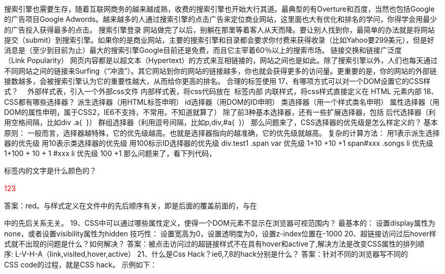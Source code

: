 搜索引擎也需要生存，随着互联网商务的越来越成熟，收费的搜索引擎也开始大行其道。最典型的有Overture和百度，当然也包括Google的广告项目Google Adwords。越来越多的人通过搜索引擎的点击广告来定位商业网站，这里面也大有优化和排名的学问，你得学会用最少的广告投入获得最多的点击。
搜索引擎登录
网站做完了以后，别躺在那里等着客人从天而降。要让别人找到你，最简单的办法就是将网站提交（submit）到搜索引擎。如果你的是商业网站，主要的搜索引擎和目录都会要求你付费来获得收录（比如Yahoo要299美元），但是好消息是（至少到目前为止）最大的搜索引擎Google目前还是免费，而且它主宰着60％以上的搜索市场。
链接交换和链接广泛度（Link Popularity）
网页内容都是以超文本（Hypertext）的方式来互相链接的，网站之间也是如此。除了搜索引擎以外，人们也每天通过不同网站之间的链接来Surfing（“冲浪”）。其它网站到你的网站的链接越多，你也就会获得更多的访问量。更重要的是，你的网站的外部链接数越多，会被搜索引擎认为它的重要性越大，从而给你更高的排名。
合理的标签使用
17、有哪项方式可以对一个DOM设置它的CSS样式？　
外部样式表，引入一个外部css文件
内部样式表，将css代码放在 <head> 标签内部
内联样式，将css样式直接定义在 HTML 元素内部
18、CSS都有哪些选择器？
派生选择器（用HTML标签申明）
id选择器（用DOM的ID申明）
类选择器（用一个样式类名申明）
属性选择器（用DOM的属性申明，属于CSS2，IE6不支持，不常用，不知道就算了）
除了前3种基本选择器，还有一些扩展选择器，包括
后代选择器（利用空格间隔，比如div .a{  }）
群组选择器（利用逗号间隔，比如p,div,#a{  }）
那么问题来了，CSS选择器的优先级是怎么样定义的？
基本原则：
一般而言，选择器越特殊，它的优先级越高。也就是选择器指向的越准确，它的优先级就越高。
复杂的计算方法：
用1表示派生选择器的优先级
用10表示类选择器的优先级
用100标示ID选择器的优先级
div.test1 .span var 优先级 1+10 +10 +1
span#xxx .songs li 优先级1+100 + 10 + 1
#xxx li 优先级 100 +1
那么问题来了，看下列代码，<p>标签内的文字是什么颜色的？
<style>
.classA{ color:blue;}
.classB{ color:red;}
</style>
<body>
<p class='classB classA'> 123 </p>
</body>
答案：red。与样式定义在文件中的先后顺序有关，即是后面的覆盖前面的，与在<p class=’classB classA’>中的先后关系无关。
19、CSS中可以通过哪些属性定义，使得一个DOM元素不显示在浏览器可视范围内？
最基本的：
设置display属性为none，或者设置visibility属性为hidden
技巧性：
设置宽高为0，设置透明度为0，设置z-index位置在-1000
20、超链接访问过后hover样式就不出现的问题是什么？如何解决？
答案：被点击访问过的超链接样式不在具有hover和active了,解决方法是改变CSS属性的排列顺序: L-V-H-A（link,visited,hover,active）
21、什么是Css Hack？ie6,7,8的hack分别是什么？
答案：针对不同的浏览器写不同的CSS code的过程，就是CSS hack。
示例如下：
